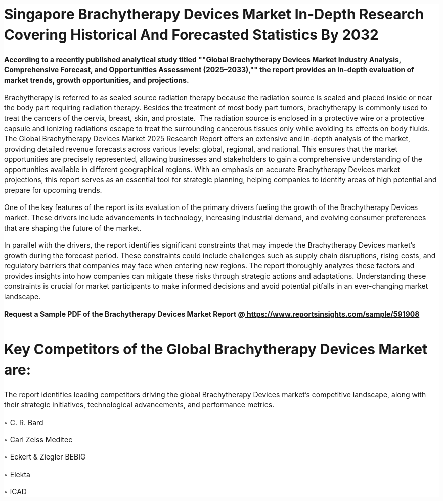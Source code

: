 # Singapore Brachytherapy Devices Market In-Depth Research Covering Historical And Forecasted Statistics By 2032

<strong>According to a recently published analytical study titled ""Global Brachytherapy Devices Market Industry Analysis, Comprehensive Forecast, and Opportunities Assessment (2025–2033),"" the report provides an in-depth evaluation of market trends, growth opportunities, and projections.</strong>

Brachytherapy is referred to as sealed source radiation therapy because the radiation source is sealed and placed inside or near the body part requiring radiation therapy. Besides the treatment of most body part tumors, brachytherapy is commonly used to treat the cancers of the cervix, breast, skin, and prostate.  The radiation source is enclosed in a protective wire or a protective capsule and ionizing radiations escape to treat the surrounding cancerous tissues only while avoiding its effects on body fluids. The Global <a href=https://www.reportsinsights.com/sample/591908>Brachytherapy Devices Market 2025 </a> Research Report offers an extensive and in-depth analysis of the market, providing detailed revenue forecasts across various levels: global, regional, and national. This ensures that the market opportunities are precisely represented, allowing businesses and stakeholders to gain a comprehensive understanding of the opportunities available in different geographical regions. With an emphasis on accurate Brachytherapy Devices market projections, this report serves as an essential tool for strategic planning, helping companies to identify areas of high potential and prepare for upcoming trends.

One of the key features of the report is its evaluation of the primary drivers fueling the growth of the Brachytherapy Devices market. These drivers include advancements in technology, increasing industrial demand, and evolving consumer preferences that are shaping the future of the market. 

In parallel with the drivers, the report identifies significant constraints that may impede the Brachytherapy Devices market’s growth during the forecast period. These constraints could include challenges such as supply chain disruptions, rising costs, and regulatory barriers that companies may face when entering new regions. The report thoroughly analyzes these factors and provides insights into how companies can mitigate these risks through strategic actions and adaptations. Understanding these constraints is crucial for market participants to make informed decisions and avoid potential pitfalls in an ever-changing market landscape.

<strong>Request a Sample PDF of the Brachytherapy Devices Market Report </strong><strong>@<a href=https://www.reportsinsights.com/sample/591908> https://www.reportsinsights.com/sample/591908</a></strong></font>

# <strong>Key Competitors of the Global Brachytherapy Devices Market are:</strong>

The report identifies leading competitors driving the global Brachytherapy Devices market’s competitive landscape, along with their strategic initiatives, technological advancements, and performance metrics.

‣ C. R. Bard

‣ Carl Zeiss Meditec

‣ Eckert & Ziegler BEBIG

‣ Elekta

‣ iCAD
